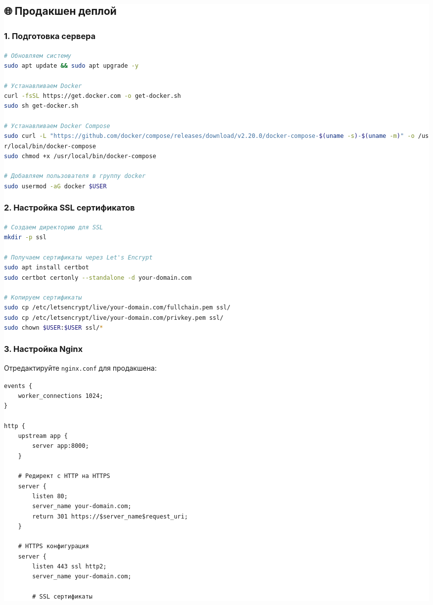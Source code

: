 ## 🌐 Продакшен деплой

### 1. Подготовка сервера

```bash
# Обновляем систему
sudo apt update && sudo apt upgrade -y

# Устанавливаем Docker
curl -fsSL https://get.docker.com -o get-docker.sh
sudo sh get-docker.sh

# Устанавливаем Docker Compose
sudo curl -L "https://github.com/docker/compose/releases/download/v2.20.0/docker-compose-$(uname -s)-$(uname -m)" -o /usr/local/bin/docker-compose
sudo chmod +x /usr/local/bin/docker-compose

# Добавляем пользователя в группу docker
sudo usermod -aG docker $USER
```

### 2. Настройка SSL сертификатов

```bash
# Создаем директорию для SSL
mkdir -p ssl

# Получаем сертификаты через Let's Encrypt
sudo apt install certbot
sudo certbot certonly --standalone -d your-domain.com

# Копируем сертификаты
sudo cp /etc/letsencrypt/live/your-domain.com/fullchain.pem ssl/
sudo cp /etc/letsencrypt/live/your-domain.com/privkey.pem ssl/
sudo chown $USER:$USER ssl/*
```

### 3. Настройка Nginx

Отредактируйте `nginx.conf` для продакшена:

```nginx
events {
    worker_connections 1024;
}

http {
    upstream app {
        server app:8000;
    }

    # Редирект с HTTP на HTTPS
    server {
        listen 80;
        server_name your-domain.com;
        return 301 https://$server_name$request_uri;
    }

    # HTTPS конфигурация
    server {
        listen 443 ssl http2;
        server_name your-domain.com;

        # SSL сертификаты
```